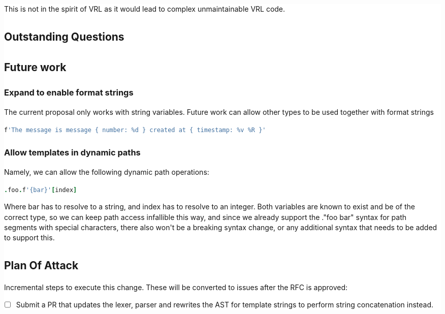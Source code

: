 This is not in the spirit of VRL as it would lead to complex unmaintainable VRL code.

## Outstanding Questions


## Future work

### Expand to enable format strings

The current proposal only works with string variables. Future work can allow other types to be used
together with format strings

```coffee
f'The message is message { number: %d } created at { timestamp: %v %R }'
```

### Allow templates in dynamic paths

Namely, we can allow the following dynamic path operations:

```coffee
.foo.f'{bar}'[index]
```

Where bar has to resolve to a string, and index has to resolve to an integer. Both variables are known
to exist and be of the correct type, so we can keep path access infallible this way, and since we
already support the ."foo bar" syntax for path segments with special characters, there also won't
be a breaking syntax change, or any additional syntax that needs to be added to support this.

## Plan Of Attack

Incremental steps to execute this change. These will be converted to issues after the RFC is approved:

- [ ] Submit a PR that updates the lexer, parser and rewrites the AST for template strings to perform
      string concatenation instead.

